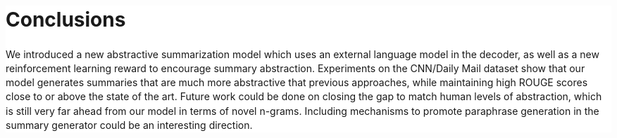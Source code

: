 # Conclusions

We introduced a new abstractive summarization model which uses an external language model in the decoder, as well as a new reinforcement learning reward to encourage summary abstraction. Experiments on the CNN/Daily Mail dataset show that our model generates summaries that are much more abstractive that previous approaches, while maintaining high ROUGE scores close to or above the state of the art. Future work could be done on closing the gap to match human levels of abstraction, which is still very far ahead from our model in terms of novel n-grams. Including mechanisms to promote paraphrase generation in the summary generator could be an interesting direction.

